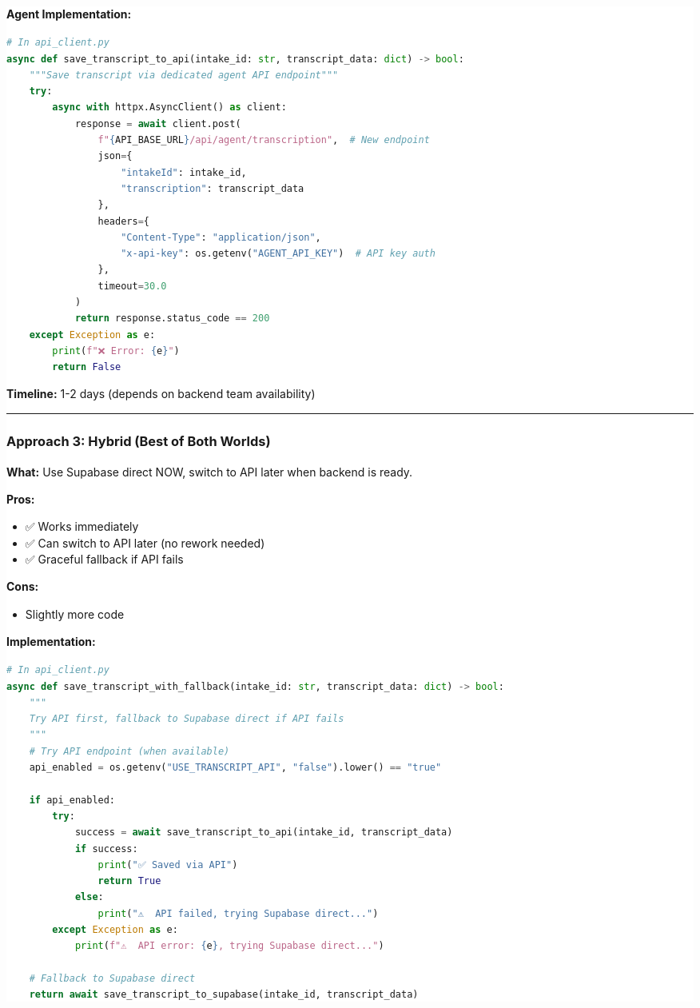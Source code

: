 **Agent Implementation:**

```python
# In api_client.py
async def save_transcript_to_api(intake_id: str, transcript_data: dict) -> bool:
    """Save transcript via dedicated agent API endpoint"""
    try:
        async with httpx.AsyncClient() as client:
            response = await client.post(
                f"{API_BASE_URL}/api/agent/transcription",  # New endpoint
                json={
                    "intakeId": intake_id,
                    "transcription": transcript_data
                },
                headers={
                    "Content-Type": "application/json",
                    "x-api-key": os.getenv("AGENT_API_KEY")  # API key auth
                },
                timeout=30.0
            )
            return response.status_code == 200
    except Exception as e:
        print(f"❌ Error: {e}")
        return False
```

**Timeline:** 1-2 days (depends on backend team availability)

---

### **Approach 3: Hybrid (Best of Both Worlds)**

**What:** Use Supabase direct NOW, switch to API later when backend is ready.

**Pros:**
- ✅ Works immediately
- ✅ Can switch to API later (no rework needed)
- ✅ Graceful fallback if API fails

**Cons:**
- Slightly more code

**Implementation:**

```python
# In api_client.py
async def save_transcript_with_fallback(intake_id: str, transcript_data: dict) -> bool:
    """
    Try API first, fallback to Supabase direct if API fails
    """
    # Try API endpoint (when available)
    api_enabled = os.getenv("USE_TRANSCRIPT_API", "false").lower() == "true"

    if api_enabled:
        try:
            success = await save_transcript_to_api(intake_id, transcript_data)
            if success:
                print("✅ Saved via API")
                return True
            else:
                print("⚠️  API failed, trying Supabase direct...")
        except Exception as e:
            print(f"⚠️  API error: {e}, trying Supabase direct...")

    # Fallback to Supabase direct
    return await save_transcript_to_supabase(intake_id, transcript_data)
```
